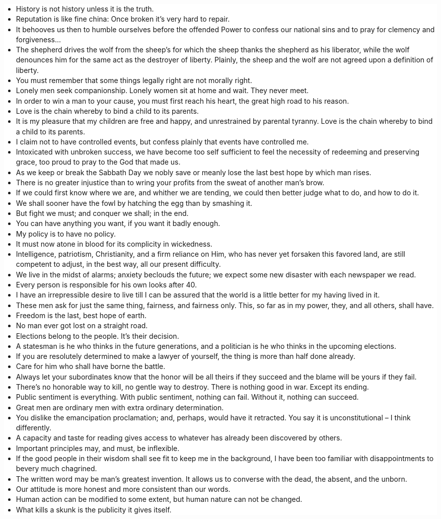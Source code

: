  - History is not history unless it is the truth.
 - Reputation is like fine china: Once broken it’s very hard to repair.
 - It behooves us then to humble ourselves before the offended Power to confess our national sins and to pray for clemency and forgiveness...
 - The shepherd drives the wolf from the sheep’s for which the sheep thanks the shepherd as his liberator, while the wolf denounces him for the same act as the destroyer of liberty. Plainly, the sheep and the wolf are not agreed upon a definition of liberty.
 - You must remember that some things legally right are not morally right.
 - Lonely men seek companionship. Lonely women sit at home and wait. They never meet.
 - In order to win a man to your cause, you must first reach his heart, the great high road to his reason.
 - Love is the chain whereby to bind a child to its parents.
 - It is my pleasure that my children are free and happy, and unrestrained by parental tyranny. Love is the chain whereby to bind a child to its parents.
 - I claim not to have controlled events, but confess plainly that events have controlled me.
 - Intoxicated with unbroken success, we have become too self sufficient to feel the necessity of redeeming and preserving grace, too proud to pray to the God that made us.
 - As we keep or break the Sabbath Day we nobly save or meanly lose the last best hope by which man rises.
 - There is no greater injustice than to wring your profits from the sweat of another man’s brow.
 - If we could first know where we are, and whither we are tending, we could then better judge what to do, and how to do it.
 - We shall sooner have the fowl by hatching the egg than by smashing it.
 - But fight we must; and conquer we shall; in the end.
 - You can have anything you want, if you want it badly enough.
 - My policy is to have no policy.
 - It must now atone in blood for its complicity in wickedness.
 - Intelligence, patriotism, Christianity, and a firm reliance on Him, who has never yet forsaken this favored land, are still competent to adjust, in the best way, all our present difficulty.
 - We live in the midst of alarms; anxiety beclouds the future; we expect some new disaster with each newspaper we read.
 - Every person is responsible for his own looks after 40.
 - I have an irrepressible desire to live till I can be assured that the world is a little better for my having lived in it.
 - These men ask for just the same thing, fairness, and fairness only. This, so far as in my power, they, and all others, shall have.
 - Freedom is the last, best hope of earth.
 - No man ever got lost on a straight road.
 - Elections belong to the people. It’s their decision.
 - A statesman is he who thinks in the future generations, and a politician is he who thinks in the upcoming elections.
 - If you are resolutely determined to make a lawyer of yourself, the thing is more than half done already.
 - Care for him who shall have borne the battle.
 - Always let your subordinates know that the honor will be all theirs if they succeed and the blame will be yours if they fail.
 - There’s no honorable way to kill, no gentle way to destroy. There is nothing good in war. Except its ending.
 - Public sentiment is everything. With public sentiment, nothing can fail. Without it, nothing can succeed.
 - Great men are ordinary men with extra ordinary determination.
 - You dislike the emancipation proclamation; and, perhaps, would have it retracted. You say it is unconstitutional – I think differently.
 - A capacity and taste for reading gives access to whatever has already been discovered by others.
 - Important principles may, and must, be inflexible.
 - If the good people in their wisdom shall see fit to keep me in the background, I have been too familiar with disappointments to bevery much chagrined.
 - The written word may be man’s greatest invention. It allows us to converse with the dead, the absent, and the unborn.
 - Our attitude is more honest and more consistent than our words.
 - Human action can be modified to some extent, but human nature can not be changed.
 - What kills a skunk is the publicity it gives itself.